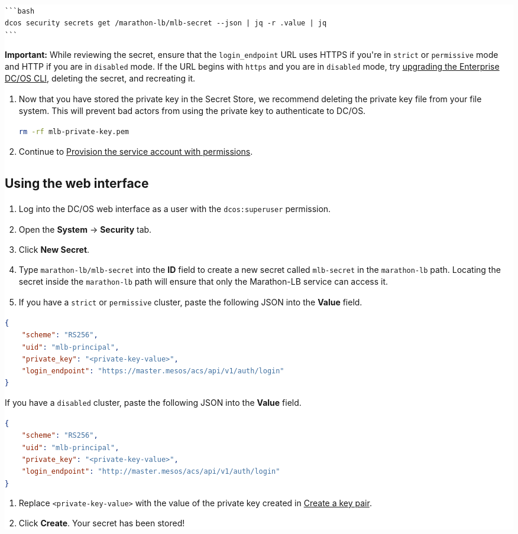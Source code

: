     ```bash
    dcos security secrets get /marathon-lb/mlb-secret --json | jq -r .value | jq
    ```

   **Important:** While reviewing the secret, ensure that the `login_endpoint` URL uses HTTPS if you're in `strict` or `permissive` mode and HTTP if you are in `disabled` mode. If the URL begins with `https` and you are in `disabled` mode, try [upgrading the Enterprise DC/OS CLI](/1.10/cli/enterprise-cli/#ent-cli-upgrade), deleting the secret, and recreating it.

1. Now that you have stored the private key in the Secret Store, we recommend deleting the private key file from your file system. This will prevent bad actors from using the private key to authenticate to DC/OS.

   ```bash
   rm -rf mlb-private-key.pem
   ```
    
1. Continue to [Provision the service account with permissions](#give-perms).

## Using the web interface

1. Log into the DC/OS web interface as a user with the `dcos:superuser` permission.

1. Open the **System** -> **Security** tab.

1. Click **New Secret**.

1. Type `marathon-lb/mlb-secret` into the **ID** field to create a new secret called `mlb-secret` in the `marathon-lb` path. Locating the secret inside the `marathon-lb` path will ensure that only the Marathon-LB service can access it. 

1. If you have a `strict` or `permissive` cluster, paste the following JSON into the **Value** field.

  ```json
  {
      "scheme": "RS256",
      "uid": "mlb-principal",
      "private_key": "<private-key-value>",
      "login_endpoint": "https://master.mesos/acs/api/v1/auth/login"
  }
  ```
  
  If you have a `disabled` cluster, paste the following JSON into the **Value** field.

  ```json
  {
      "scheme": "RS256",
      "uid": "mlb-principal",
      "private_key": "<private-key-value>",
      "login_endpoint": "http://master.mesos/acs/api/v1/auth/login"
  }
  ```

1. Replace `<private-key-value>` with the value of the private key created in [Create a key pair](#create-a-keypair).

1. Click **Create**. Your secret has been stored! 
